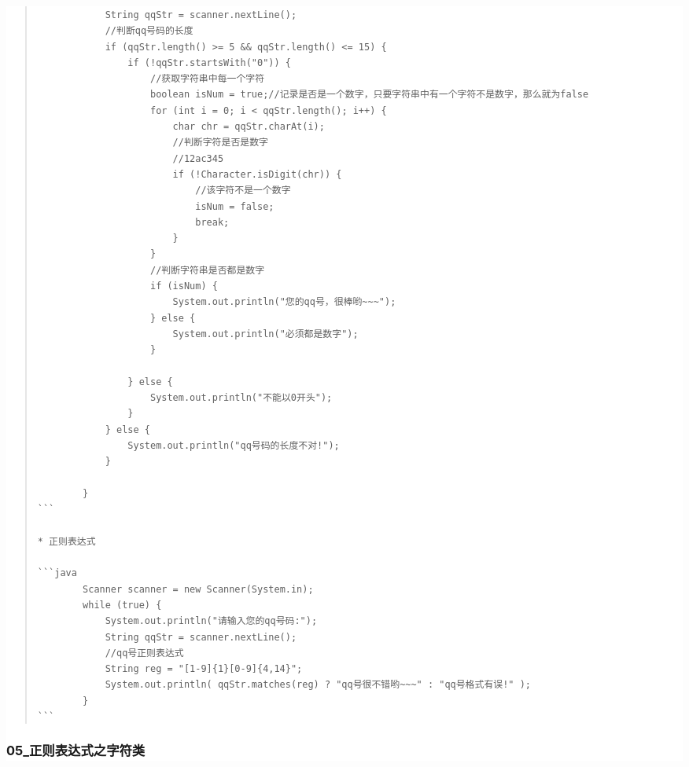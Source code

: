 >                 String qqStr = scanner.nextLine();
>                 //判断qq号码的长度
>                 if (qqStr.length() >= 5 && qqStr.length() <= 15) {
>                     if (!qqStr.startsWith("0")) {
>                         //获取字符串中每一个字符
>                         boolean isNum = true;//记录是否是一个数字，只要字符串中有一个字符不是数字，那么就为false
>                         for (int i = 0; i < qqStr.length(); i++) {
>                             char chr = qqStr.charAt(i);
>                             //判断字符是否是数字
>                             //12ac345
>                             if (!Character.isDigit(chr)) {
>                                 //该字符不是一个数字
>                                 isNum = false;
>                                 break;
>                             }
>                         }
>                         //判断字符串是否都是数字
>                         if (isNum) {
>                             System.out.println("您的qq号，很棒哟~~~");
>                         } else {
>                             System.out.println("必须都是数字");
>                         }
>     
>                     } else {
>                         System.out.println("不能以0开头");
>                     }
>                 } else {
>                     System.out.println("qq号码的长度不对!");
>                 }
>     
>             }
>     ```
>
>     * 正则表达式
>
>     ```java
>             Scanner scanner = new Scanner(System.in);
>             while (true) {
>                 System.out.println("请输入您的qq号码:");
>                 String qqStr = scanner.nextLine();
>                 //qq号正则表达式
>                 String reg = "[1-9]{1}[0-9]{4,14}";
>                 System.out.println( qqStr.matches(reg) ? "qq号很不错哟~~~" : "qq号格式有误!" );
>             }
>     ```
>
>     
>

### 05_正则表达式之字符类

